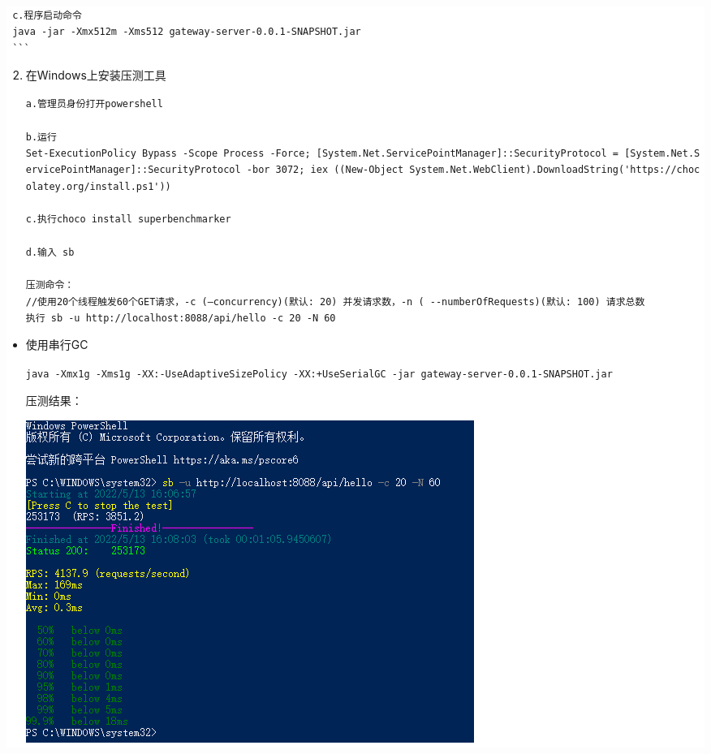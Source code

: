      c.程序启动命令
     java -jar -Xmx512m -Xms512 gateway-server-0.0.1-SNAPSHOT.jar
     ```

     

  2. 在Windows上安装压测工具

     ```shell
     a.管理员身份打开powershell
     
     b.运行
     Set-ExecutionPolicy Bypass -Scope Process -Force; [System.Net.ServicePointManager]::SecurityProtocol = [System.Net.ServicePointManager]::SecurityProtocol -bor 3072; iex ((New-Object System.Net.WebClient).DownloadString('https://chocolatey.org/install.ps1'))
     
     c.执行choco install superbenchmarker
     
     d.输入 sb
     
     压测命令：
     //使用20个线程触发60个GET请求，-c (–concurrency)(默认: 20) 并发请求数，-n ( --numberOfRequests)(默认: 100) 请求总数
     执行 sb -u http://localhost:8088/api/hello -c 20 -N 60
     ```

     

- 使用串行GC

  ```shell
  java -Xmx1g -Xms1g -XX:-UseAdaptiveSizePolicy -XX:+UseSerialGC -jar gateway-server-0.0.1-SNAPSHOT.jar
  ```

  压测结果：

  ![image-20220513161426087](picture/image-20220513161426087.png)
